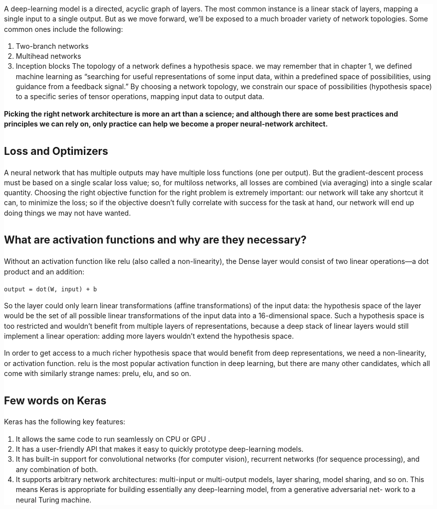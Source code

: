 A deep-learning model is a directed, acyclic graph of layers. The most common
instance is a linear stack of layers, mapping a single input to a single output. But as we move forward, we’ll be exposed to a much broader variety of network topologies. Some common ones include the following:
1. Two-branch networks
2. Multihead networks
3. Inception blocks
The topology of a network defines a hypothesis space. we may remember that in chapter 1, we defined machine learning as “searching for useful representations of some input data, within a predefined space of possibilities, using guidance from a feedback signal.” By choosing a network topology, we constrain our space of possibilities (hypothesis space) to a specific series of tensor operations, mapping input data to output data.

**Picking the right network architecture is more an art than a science; and although there are some best practices and principles we can rely on, only practice can help we become a proper neural-network architect.**

## Loss and Optimizers

A neural network that has multiple outputs may have multiple loss functions (one per output). But the gradient-descent process must be based on a single scalar loss value; so, for multiloss networks, all losses are combined (via averaging) into a single scalar quantity. Choosing the right objective function for the right problem is extremely important: our network will take any shortcut it can, to minimize the loss; so if the objective doesn’t fully correlate with success for the task at hand, our network will end up doing things we may not have wanted.


## What are activation functions and why are they necessary?

Without an activation function like relu (also called a non-linearity), the Dense layer would consist of two linear operations—a dot product and an addition:

`output = dot(W, input) + b`

So the layer could only learn linear transformations (affine transformations) of the input data: the hypothesis space of the layer would be the set of all possible linear transformations of the input data into a 16-dimensional space. Such a hypothesis space is too restricted and wouldn’t benefit from multiple layers of representations, because a deep stack of linear layers would still implement a linear operation: adding more layers wouldn’t extend the hypothesis space.

In order to get access to a much richer hypothesis space that would benefit from deep representations, we need a non-linearity, or activation function. relu is the most popular activation function in deep learning, but there are many other candidates, which all come with similarly strange names: prelu, elu, and so on.


## Few words on Keras

Keras has the following key features:
1. It allows the same code to run seamlessly on CPU or GPU .
2. It has a user-friendly API that makes it easy to quickly prototype deep-learning models.
3. It has built-in support for convolutional networks (for computer vision), recurrent networks (for sequence processing), and any combination of both.
4. It supports arbitrary network architectures: multi-input or multi-output models, layer sharing, model sharing, and so on. This means Keras is appropriate for building essentially any deep-learning model, from a generative adversarial net- work to a neural Turing machine.
